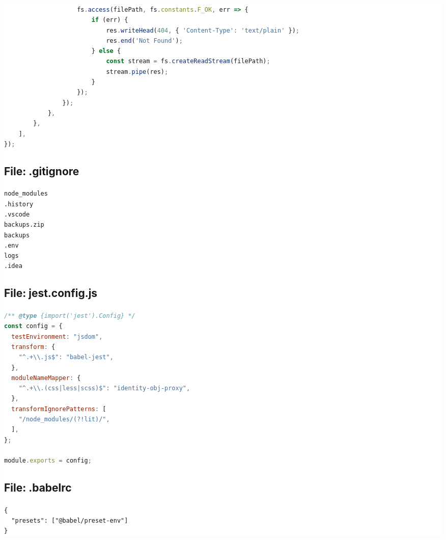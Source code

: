 ```js
                    fs.access(filePath, fs.constants.F_OK, err => {
                        if (err) {
                            res.writeHead(404, { 'Content-Type': 'text/plain' });
                            res.end('Not Found');
                        } else {
                            const stream = fs.createReadStream(filePath);
                            stream.pipe(res);
                        }
                    });
                });
            },
        },
    ],
});

```

## File: .gitignore
```
node_modules
.history
.vscode
backups.zip
backups
.env
logs
.idea
```

## File: jest.config.js
```js
/** @type {import('jest').Config} */
const config = {
  testEnvironment: "jsdom",
  transform: {
    "^.+\\.js$": "babel-jest",
  },
  moduleNameMapper: {
    "^.+\\.(css|less|scss)$": "identity-obj-proxy",
  },
  transformIgnorePatterns: [
    "/node_modules/(?!lit)/",
  ],
};

module.exports = config;

```

## File: .babelrc
```
{
  "presets": ["@babel/preset-env"]
}

```
